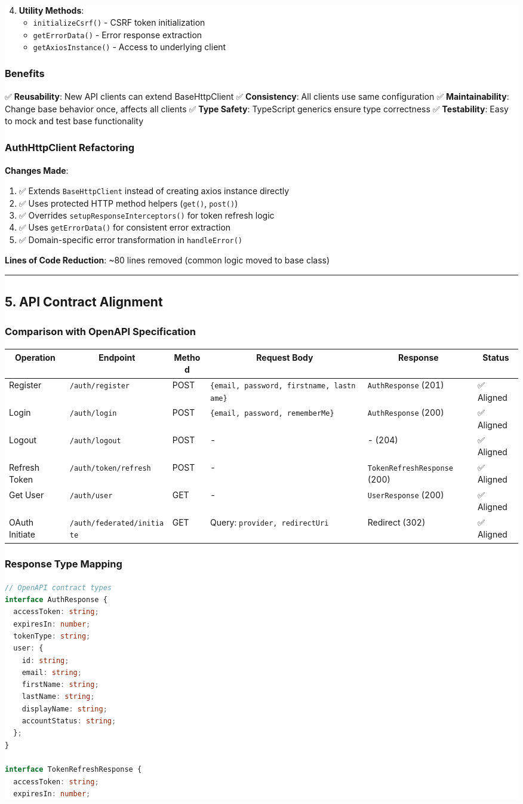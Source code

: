4. **Utility Methods**:
   - `initializeCsrf()` - CSRF token initialization
   - `getErrorData()` - Error response extraction
   - `getAxiosInstance()` - Access to underlying client

### Benefits

✅ **Reusability**: New API clients can extend BaseHttpClient
✅ **Consistency**: All clients use same configuration
✅ **Maintainability**: Change base behavior once, affects all clients
✅ **Type Safety**: TypeScript generics ensure type correctness
✅ **Testability**: Easy to mock and test base functionality

### AuthHttpClient Refactoring

**Changes Made**:

1. ✅ Extends `BaseHttpClient` instead of creating axios instance directly
2. ✅ Uses protected HTTP method helpers (`get()`, `post()`)
3. ✅ Overrides `setupResponseInterceptors()` for token refresh logic
4. ✅ Uses `getErrorData()` for consistent error extraction
5. ✅ Domain-specific error transformation in `handleError()`

**Lines of Code Reduction**: ~80 lines removed (common logic moved to base class)

---

## 5. API Contract Alignment

### Comparison with OpenAPI Specification

| Operation      | Endpoint                   | Method | Request Body                             | Response                     | Status    |
| -------------- | -------------------------- | ------ | ---------------------------------------- | ---------------------------- | --------- |
| Register       | `/auth/register`           | POST   | `{email, password, firstname, lastname}` | `AuthResponse` (201)         | ✅ Aligned |
| Login          | `/auth/login`              | POST   | `{email, password, rememberMe}`          | `AuthResponse` (200)         | ✅ Aligned |
| Logout         | `/auth/logout`             | POST   | -                                        | - (204)                      | ✅ Aligned |
| Refresh Token  | `/auth/token/refresh`      | POST   | -                                        | `TokenRefreshResponse` (200) | ✅ Aligned |
| Get User       | `/auth/user`               | GET    | -                                        | `UserResponse` (200)         | ✅ Aligned |
| OAuth Initiate | `/auth/federated/initiate` | GET    | Query: `provider, redirectUri`           | Redirect (302)               | ✅ Aligned |

### Response Type Mapping

```typescript
// OpenAPI contract types
interface AuthResponse {
  accessToken: string;
  expiresIn: number;
  tokenType: string;
  user: {
    id: string;
    email: string;
    firstName: string;
    lastName: string;
    displayName: string;
    accountStatus: string;
  };
}

interface TokenRefreshResponse {
  accessToken: string;
  expiresIn: number;
```